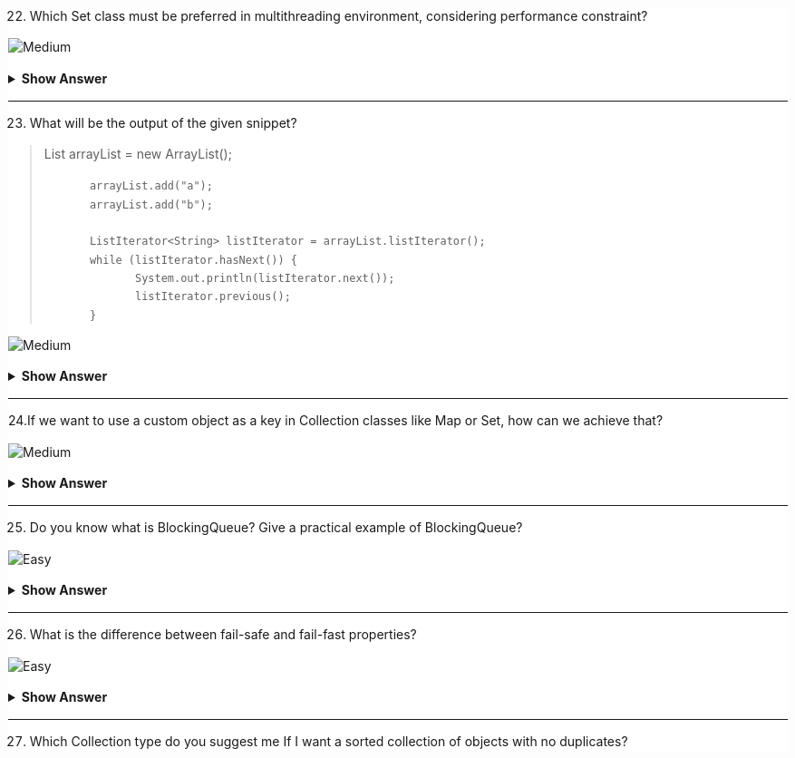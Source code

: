 
22. Which Set class must be preferred in multithreading environment, considering performance constraint?

![Medium](https://github.com/revaturelabs/interviewquestions/blob/dev/ComplexityTags/Medium%20(2).svg)

<details><summary> <b> Show Answer </b> </summary></details>

---

23. What will be the output of the given snippet?
<blockquote>
  List<String> arrayList = new ArrayList<String>();
 
           arrayList.add("a");
           arrayList.add("b");
 
           ListIterator<String> listIterator = arrayList.listIterator();
           while (listIterator.hasNext()) {
                  System.out.println(listIterator.next());
                  listIterator.previous();
           }
</blockquote>

![Medium](https://github.com/revaturelabs/interviewquestions/blob/dev/ComplexityTags/Medium%20(2).svg)

<details><summary> <b> Show Answer </b> </summary></details>

---

24.If we want to use a custom object as a key in Collection classes like Map or Set, how can we achieve that?

![Medium](https://github.com/revaturelabs/interviewquestions/blob/dev/ComplexityTags/Medium%20(2).svg)

<details><summary> <b> Show Answer </b> </summary></details>

---


25. Do you know what is BlockingQueue? Give a practical example of BlockingQueue?

![Easy](https://github.com/revaturelabs/interviewquestions/blob/dev/ComplexityTags/simple%20(2).svg)

<details><summary> <b> Show Answer </b> </summary></details>

---

26.  What is the difference between fail-safe and fail-fast properties?

![Easy](https://github.com/revaturelabs/interviewquestions/blob/dev/ComplexityTags/simple%20(2).svg)

<details><summary> <b> Show Answer </b> </summary></details>

---

27. Which Collection type do you suggest me If I want a sorted collection of objects with no duplicates?
